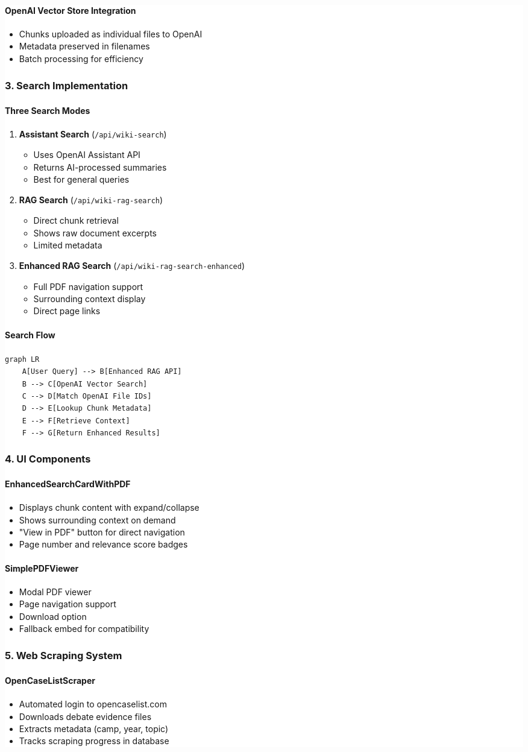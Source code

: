 #### OpenAI Vector Store Integration
- Chunks uploaded as individual files to OpenAI
- Metadata preserved in filenames
- Batch processing for efficiency

### 3. Search Implementation

#### Three Search Modes

1. **Assistant Search** (`/api/wiki-search`)
   - Uses OpenAI Assistant API
   - Returns AI-processed summaries
   - Best for general queries

2. **RAG Search** (`/api/wiki-rag-search`)
   - Direct chunk retrieval
   - Shows raw document excerpts
   - Limited metadata

3. **Enhanced RAG Search** (`/api/wiki-rag-search-enhanced`)
   - Full PDF navigation support
   - Surrounding context display
   - Direct page links

#### Search Flow
```mermaid
graph LR
    A[User Query] --> B[Enhanced RAG API]
    B --> C[OpenAI Vector Search]
    C --> D[Match OpenAI File IDs]
    D --> E[Lookup Chunk Metadata]
    E --> F[Retrieve Context]
    F --> G[Return Enhanced Results]
```

### 4. UI Components

#### EnhancedSearchCardWithPDF
- Displays chunk content with expand/collapse
- Shows surrounding context on demand
- "View in PDF" button for direct navigation
- Page number and relevance score badges

#### SimplePDFViewer
- Modal PDF viewer
- Page navigation support
- Download option
- Fallback embed for compatibility

### 5. Web Scraping System

#### OpenCaseListScraper
- Automated login to opencaselist.com
- Downloads debate evidence files
- Extracts metadata (camp, year, topic)
- Tracks scraping progress in database
